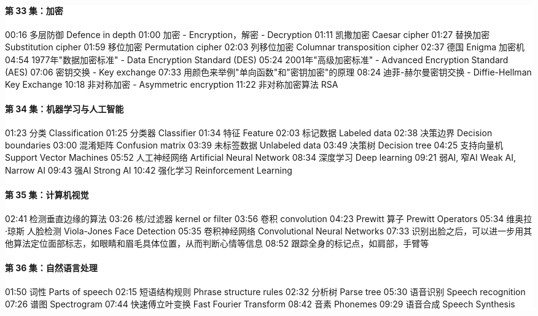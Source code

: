 #### 第 33 集：加密

00:16 多层防御 Defence in depth
01:00 加密 - Encryption，解密 - Decryption
01:11 凯撒加密 Caesar cipher
01:27 替换加密 Substitution cipher
01:59 移位加密 Permutation cipher
02:03 列移位加密 Columnar transposition cipher
02:37 德国 Enigma 加密机
04:54 1977年"数据加密标准" - Data Encryption Standard (DES)
05:24 2001年"高级加密标准" - Advanced Encryption Standard (AES)
07:06 密钥交换 - Key exchange
07:33 用颜色来举例"单向函数"和"密钥加密"的原理
08:24 迪菲-赫尔曼密钥交换 - Diffie-Hellman Key Exchange
10:18 非对称加密 - Asymmetric encryption
11:22 非对称加密算法 RSA

#### 第 34 集：机器学习与人工智能

01:23 分类 Classification
01:25 分类器 Classifier
01:34 特征 Feature
02:03 标记数据 Labeled data
02:38 决策边界 Decision boundaries
03:00 混淆矩阵 Confusion matrix
03:39 未标签数据 Unlabeled data
03:49 决策树 Decision tree
04:25 支持向量机 Support Vector Machines
05:52 人工神经网络 Artificial Neural Network
08:34 深度学习 Deep learning
09:21 弱AI, 窄AI Weak AI, Narrow AI
09:43 强AI Strong AI
10:42 强化学习 Reinforcement Learning

#### 第 35 集：计算机视觉

02:41 检测垂直边缘的算法
03:26 核/过滤器 kernel or filter
03:56 卷积 convolution
04:23 Prewitt 算子 Prewitt Operators
05:34 维奥拉·琼斯 人脸检测 Viola-Jones Face Detection
05:35 卷积神经网络 Convolutional Neural Networks
07:33 识别出脸之后，可以进一步用其他算法定位面部标志，如眼睛和眉毛具体位置，从而判断心情等信息
08:52 跟踪全身的标记点，如肩部，手臂等

#### 第 36 集：自然语言处理

01:50 词性 Parts of speech
02:15 短语结构规则 Phrase structure rules
02:32 分析树 Parse tree
05:30 语音识别 Speech recognition
07:26 谱图 Spectrogram
07:44 快速傅立叶变换 Fast Fourier Transform
08:42 音素 Phonemes
09:29 语音合成 Speech Synthesis
